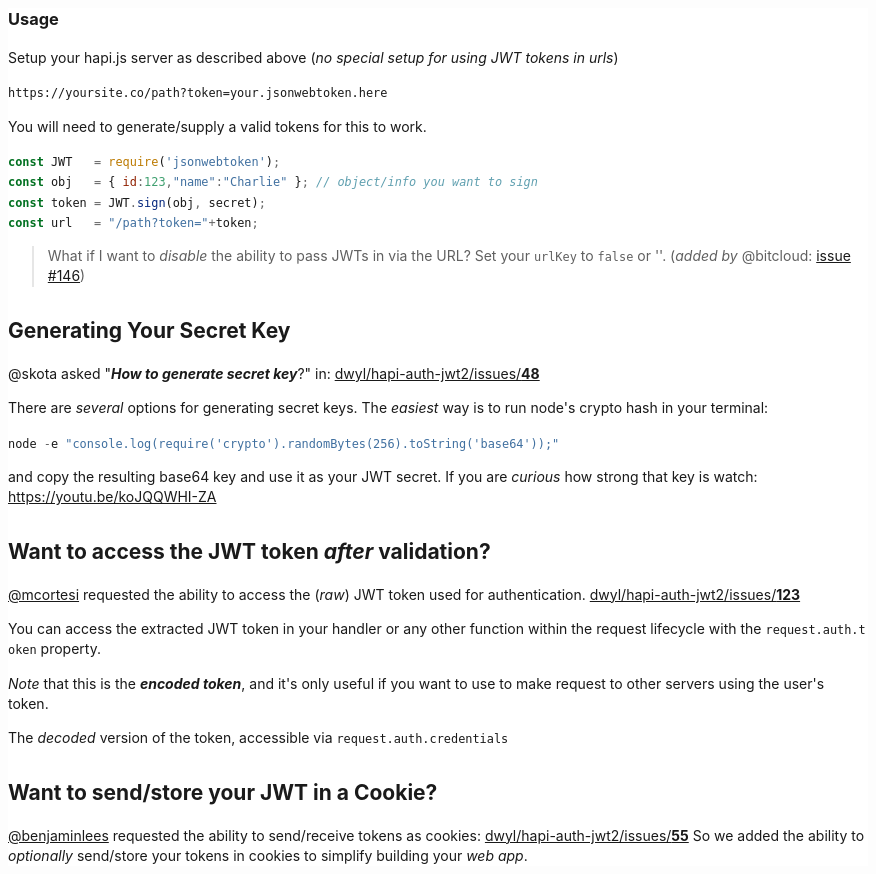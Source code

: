 ### Usage

Setup your hapi.js server as described above (_no special setup for using JWT tokens in urls_)

```sh
https://yoursite.co/path?token=your.jsonwebtoken.here
```
You will need to generate/supply a valid tokens for this to work.

```js
const JWT   = require('jsonwebtoken');
const obj   = { id:123,"name":"Charlie" }; // object/info you want to sign
const token = JWT.sign(obj, secret);
const url   = "/path?token="+token;
```

> What if I want to *disable* the ability to pass JWTs in via the URL?
> Set your `urlKey` to `false` or ''. (*added by* @bitcloud: [issue #146](https://github.com/dwyl/hapi-auth-jwt2/pull/146))

## Generating Your Secret Key

@skota asked "***How to generate secret key***?" in: [dwyl/hapi-auth-jwt2/issues/**48**](https://github.com/dwyl/hapi-auth-jwt2/issues/48)

There are _several_ options for generating secret keys.
The _easiest_ way is to run node's crypto hash in your terminal:
```js
node -e "console.log(require('crypto').randomBytes(256).toString('base64'));"
```
and copy the resulting base64 key and use it as your JWT secret.
If you are *curious* how strong that key is watch: https://youtu.be/koJQQWHI-ZA


## Want to access the JWT token *after* validation?

[@mcortesi](https://github.com/mcortesi) requested the ability to
access the (*raw*) JWT token used for authentication.
[dwyl/hapi-auth-jwt2/issues/**123**](https://github.com/dwyl/hapi-auth-jwt2/issues/123)

You can access the extracted JWT token in your handler or any other function
within the request lifecycle with the `request.auth.token` property.

*Note* that this is the ***encoded token***,
and it's only useful if you want to use to make
request to other servers using the user's token.

The *decoded* version of the token, accessible via `request.auth.credentials`

## Want to send/store your JWT in a Cookie?

[@benjaminlees](https://github.com/benjaminlees)
requested the ability to send/receive tokens as cookies:
[dwyl/hapi-auth-jwt2/issues/**55**](https://github.com/dwyl/hapi-auth-jwt2/issues/55)
So we added the ability to *optionally* send/store your tokens in cookies
to simplify building your *web app*.
